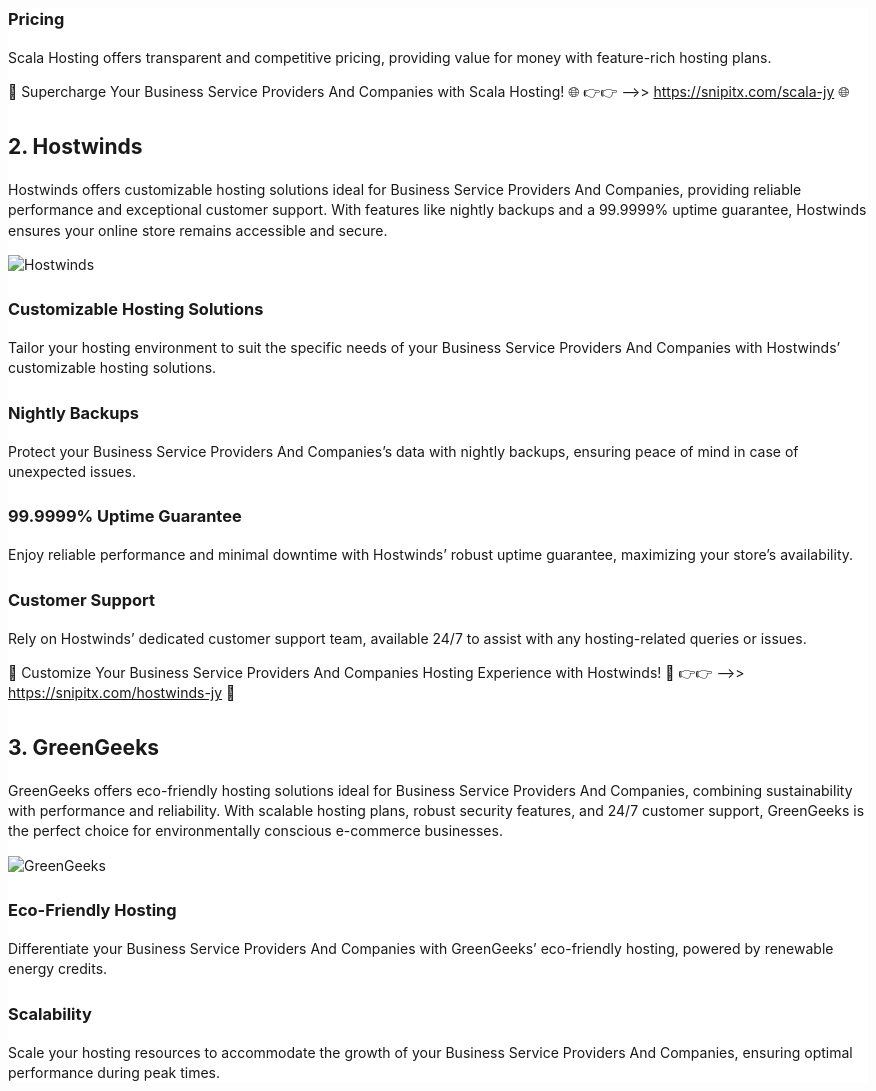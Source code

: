 ### Pricing
Scala Hosting offers transparent and competitive pricing, providing value for money with feature-rich hosting plans.

🚀 Supercharge Your Business Service Providers And Companies with Scala Hosting! 🌐
👉👉 -->> https://snipitx.com/scala-jy 🌐

## 2. Hostwinds

Hostwinds offers customizable hosting solutions ideal for Business Service Providers And Companies, providing reliable performance and exceptional customer support. With features like nightly backups and a 99.9999% uptime guarantee, Hostwinds ensures your online store remains accessible and secure.

![Hostwinds](https://i.imgur.com/53aSNXx.jpeg "Hostwinds Hosting")

### Customizable Hosting Solutions
Tailor your hosting environment to suit the specific needs of your Business Service Providers And Companies with Hostwinds’ customizable hosting solutions.

### Nightly Backups
Protect your Business Service Providers And Companies’s data with nightly backups, ensuring peace of mind in case of unexpected issues.

### 99.9999% Uptime Guarantee
Enjoy reliable performance and minimal downtime with Hostwinds’ robust uptime guarantee, maximizing your store’s availability.

### Customer Support
Rely on Hostwinds’ dedicated customer support team, available 24/7 to assist with any hosting-related queries or issues.

🌟 Customize Your Business Service Providers And Companies Hosting Experience with Hostwinds! 🚀
👉👉 -->> https://snipitx.com/hostwinds-jy 🚀


## 3. GreenGeeks

GreenGeeks offers eco-friendly hosting solutions ideal for Business Service Providers And Companies, combining sustainability with performance and reliability. With scalable hosting plans, robust security features, and 24/7 customer support, GreenGeeks is the perfect choice for environmentally conscious e-commerce businesses.

![GreenGeeks](https://i.imgur.com/eEwuntu.jpg "GreenGeeks Hosting")

### Eco-Friendly Hosting
Differentiate your Business Service Providers And Companies with GreenGeeks’ eco-friendly hosting, powered by renewable energy credits.

### Scalability
Scale your hosting resources to accommodate the growth of your Business Service Providers And Companies, ensuring optimal performance during peak times.
